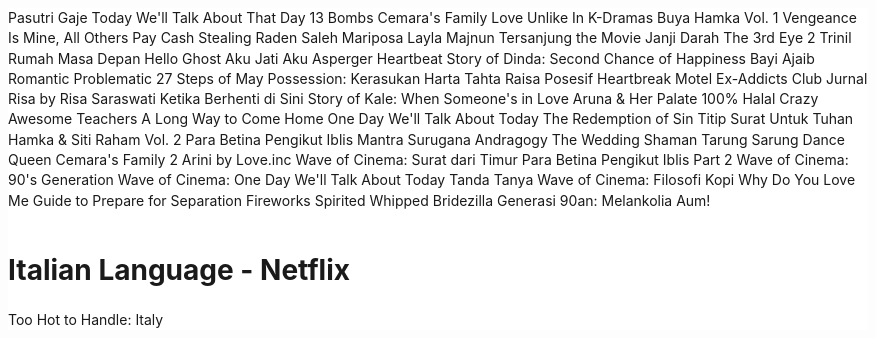 Pasutri Gaje
Today We'll Talk About That Day
13 Bombs
Cemara's Family
Love Unlike In K-Dramas
Buya Hamka Vol. 1
Vengeance Is Mine, All Others Pay Cash
Stealing Raden Saleh
Mariposa
Layla Majnun
Tersanjung the Movie
Janji Darah
The 3rd Eye 2
Trinil
Rumah Masa Depan
Hello Ghost
Aku Jati Aku Asperger
Heartbeat
Story of Dinda: Second Chance of Happiness
Bayi Ajaib
Romantic Problematic
27 Steps of May
Possession: Kerasukan
Harta Tahta Raisa
Posesif
Heartbreak Motel
Ex-Addicts Club
Jurnal Risa by Risa Saraswati
Ketika Berhenti di Sini
Story of Kale: When Someone's in Love
Aruna & Her Palate
100% Halal
Crazy Awesome Teachers
A Long Way to Come Home
One Day We'll Talk About Today
The Redemption of Sin
Titip Surat Untuk Tuhan
Hamka & Siti Raham Vol. 2
Para Betina Pengikut Iblis
Mantra Surugana
Andragogy
The Wedding Shaman
Tarung Sarung
Dance Queen
Cemara's Family 2
Arini by Love.inc
Wave of Cinema: Surat dari Timur
Para Betina Pengikut Iblis Part 2
Wave of Cinema: 90's Generation
Wave of Cinema: One Day We'll Talk About Today
Tanda Tanya
Wave of Cinema: Filosofi Kopi
Why Do You Love Me
Guide to Prepare for Separation
Fireworks
Spirited
Whipped
Bridezilla
Generasi 90an: Melankolia
Aum!
# Italian Language - Netflix 
Too Hot to Handle: Italy